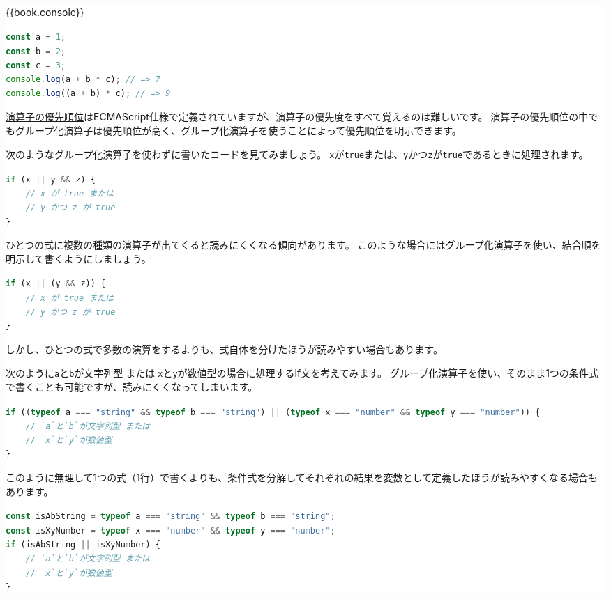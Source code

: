 {{book.console}}
```js
const a = 1;
const b = 2;
const c = 3;
console.log(a + b * c); // => 7
console.log((a + b) * c); // => 9
```

[演算子の優先順位][]はECMAScript仕様で定義されていますが、演算子の優先度をすべて覚えるのは難しいです。
演算子の優先順位の中でもグループ化演算子は優先順位が高く、グループ化演算子を使うことによって優先順位を明示できます。

次のようなグループ化演算子を使わずに書いたコードを見てみましょう。
`x`が`true`または、`y`かつ`z`が`true`であるときに処理されます。


```js
if (x || y && z) {
    // x が true または
    // y かつ z が true
}
```

ひとつの式に複数の種類の演算子が出てくると読みにくくなる傾向があります。
このような場合にはグループ化演算子を使い、結合順を明示して書くようにしましょう。


```js
if (x || (y && z)) {
    // x が true または
    // y かつ z が true
}
```

しかし、ひとつの式で多数の演算をするよりも、式自体を分けたほうが読みやすい場合もあります。

次のように`a`と`b`が文字列型 または `x`と`y`が数値型の場合に処理するif文を考えてみます。
グループ化演算子を使い、そのまま1つの条件式で書くことも可能ですが、読みにくくなってしまいます。


```js
if ((typeof a === "string" && typeof b === "string") || (typeof x === "number" && typeof y === "number")) {
    // `a`と`b`が文字列型 または
    // `x`と`y`が数値型
}
```

このように無理して1つの式（1行）で書くよりも、条件式を分解してそれぞれの結果を変数として定義したほうが読みやすくなる場合もあります。


```js
const isAbString = typeof a === "string" && typeof b === "string";
const isXyNumber = typeof x === "number" && typeof y === "number";
if (isAbString || isXyNumber) {
    // `a`と`b`が文字列型 または
    // `x`と`y`が数値型
}
```


[暗黙的な型変換]: ../implicit-coercion/README.md "暗黙的な型変換について解説する章"
[演算子の優先順位]: https://developer.mozilla.org/ja/docs/Web/JavaScript/Reference/Operators/Operator_Precedence#Table "演算子の優先順位 - JavaScript | MDN"
[^1]: カンマ演算子を活用したテクニックとしてindirect callというものがあります。<https://2ality.com/2014/01/eval.html>